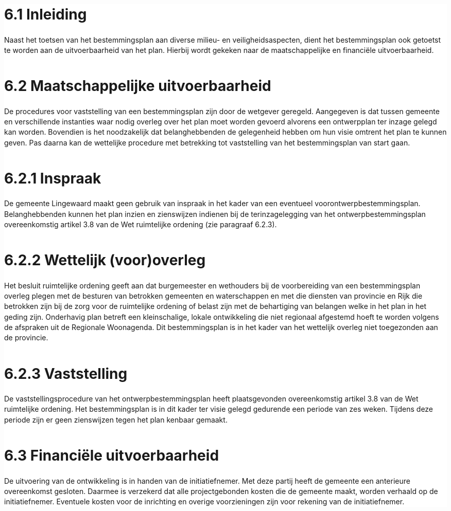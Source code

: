 # <span id="page-48-1"></span>**6.1 Inleiding**

Naast het toetsen van het bestemmingsplan aan diverse milieu- en veiligheidsaspecten, dient het bestemmingsplan ook getoetst te worden aan de uitvoerbaarheid van het plan. Hierbij wordt gekeken naar de maatschappelijke en financiële uitvoerbaarheid.

# <span id="page-48-2"></span>**6.2 Maatschappelijke uitvoerbaarheid**

De procedures voor vaststelling van een bestemmingsplan zijn door de wetgever geregeld. Aangegeven is dat tussen gemeente en verschillende instanties waar nodig overleg over het plan moet worden gevoerd alvorens een ontwerpplan ter inzage gelegd kan worden. Bovendien is het noodzakelijk dat belanghebbenden de gelegenheid hebben om hun visie omtrent het plan te kunnen geven. Pas daarna kan de wettelijke procedure met betrekking tot vaststelling van het bestemmingsplan van start gaan.

# **6.2.1 Inspraak**

De gemeente Lingewaard maakt geen gebruik van inspraak in het kader van een eventueel voorontwerpbestemmingsplan. Belanghebbenden kunnen het plan inzien en zienswijzen indienen bij de terinzagelegging van het ontwerpbestemmingsplan overeenkomstig artikel 3.8 van de Wet ruimtelijke ordening (zie paragraaf 6.2.3).

# **6.2.2 Wettelijk (voor)overleg**

Het besluit ruimtelijke ordening geeft aan dat burgemeester en wethouders bij de voorbereiding van een bestemmingsplan overleg plegen met de besturen van betrokken gemeenten en waterschappen en met die diensten van provincie en Rijk die betrokken zijn bij de zorg voor de ruimtelijke ordening of belast zijn met de behartiging van belangen welke in het plan in het geding zijn. Onderhavig plan betreft een kleinschalige, lokale ontwikkeling die niet regionaal afgestemd hoeft te worden volgens de afspraken uit de Regionale Woonagenda. Dit bestemmingsplan is in het kader van het wettelijk overleg niet toegezonden aan de provincie.

# **6.2.3 Vaststelling**

De vaststellingsprocedure van het ontwerpbestemmingsplan heeft plaatsgevonden overeenkomstig artikel 3.8 van de Wet ruimtelijke ordening. Het bestemmingsplan is in dit kader ter visie gelegd gedurende een periode van zes weken. Tijdens deze periode zijn er geen zienswijzen tegen het plan kenbaar gemaakt.

# <span id="page-48-3"></span>**6.3 Financiële uitvoerbaarheid**

De uitvoering van de ontwikkeling is in handen van de initiatiefnemer. Met deze partij heeft de gemeente een anterieure overeenkomst gesloten. Daarmee is verzekerd dat alle projectgebonden kosten die de gemeente maakt, worden verhaald op de initiatiefnemer. Eventuele kosten voor de inrichting en overige voorzieningen zijn voor rekening van de initiatiefnemer.
